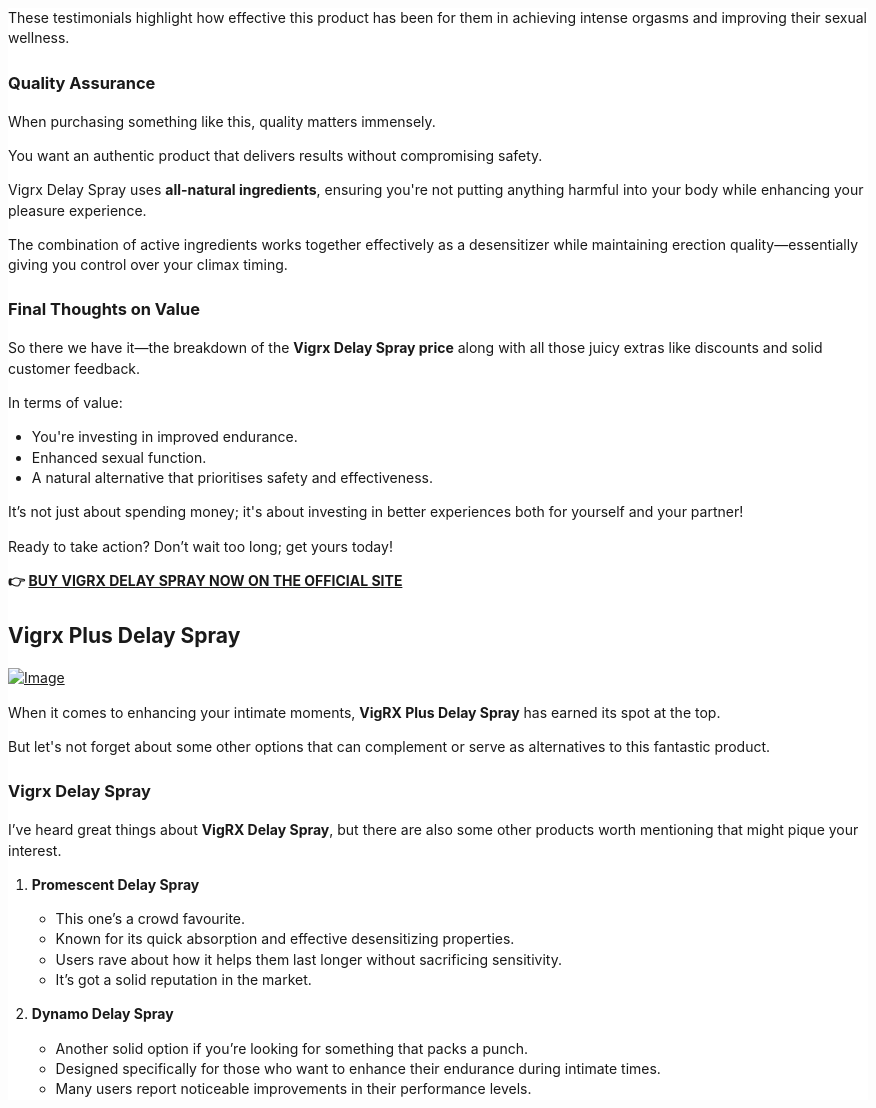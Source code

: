These testimonials highlight how effective this product has been for them in achieving intense orgasms and improving their sexual wellness.

### Quality Assurance

When purchasing something like this, quality matters immensely.  

You want an authentic product that delivers results without compromising safety.

Vigrx Delay Spray uses **all-natural ingredients**, ensuring you're not putting anything harmful into your body while enhancing your pleasure experience.

The combination of active ingredients works together effectively as a desensitizer while maintaining erection quality—essentially giving you control over your climax timing.

### Final Thoughts on Value

So there we have it—the breakdown of the **Vigrx Delay Spray price** along with all those juicy extras like discounts and solid customer feedback.

In terms of value:

- You're investing in improved endurance.
- Enhanced sexual function.
- A natural alternative that prioritises safety and effectiveness.

It’s not just about spending money; it's about investing in better experiences both for yourself and your partner!

Ready to take action? Don’t wait too long; get yours today!



**👉 [BUY VIGRX DELAY SPRAY NOW ON THE OFFICIAL SITE](https://gchaffi.com/4O48PAg1)**

## Vigrx Plus Delay Spray

[![Image](https://www2.sellhealth.com/132/vigrxdelayspray_20_2.jpg)](https://gchaffi.com/4O48PAg1)

When it comes to enhancing your intimate moments, **VigRX Plus Delay Spray** has earned its spot at the top. 

But let's not forget about some other options that can complement or serve as alternatives to this fantastic product.

### Vigrx Delay Spray

I’ve heard great things about **VigRX Delay Spray**, but there are also some other products worth mentioning that might pique your interest.

1. **Promescent Delay Spray**
   - This one’s a crowd favourite.
   - Known for its quick absorption and effective desensitizing properties.
   - Users rave about how it helps them last longer without sacrificing sensitivity.
   - It’s got a solid reputation in the market.

2. **Dynamo Delay Spray**
   - Another solid option if you’re looking for something that packs a punch.
   - Designed specifically for those who want to enhance their endurance during intimate times.
   - Many users report noticeable improvements in their performance levels.
